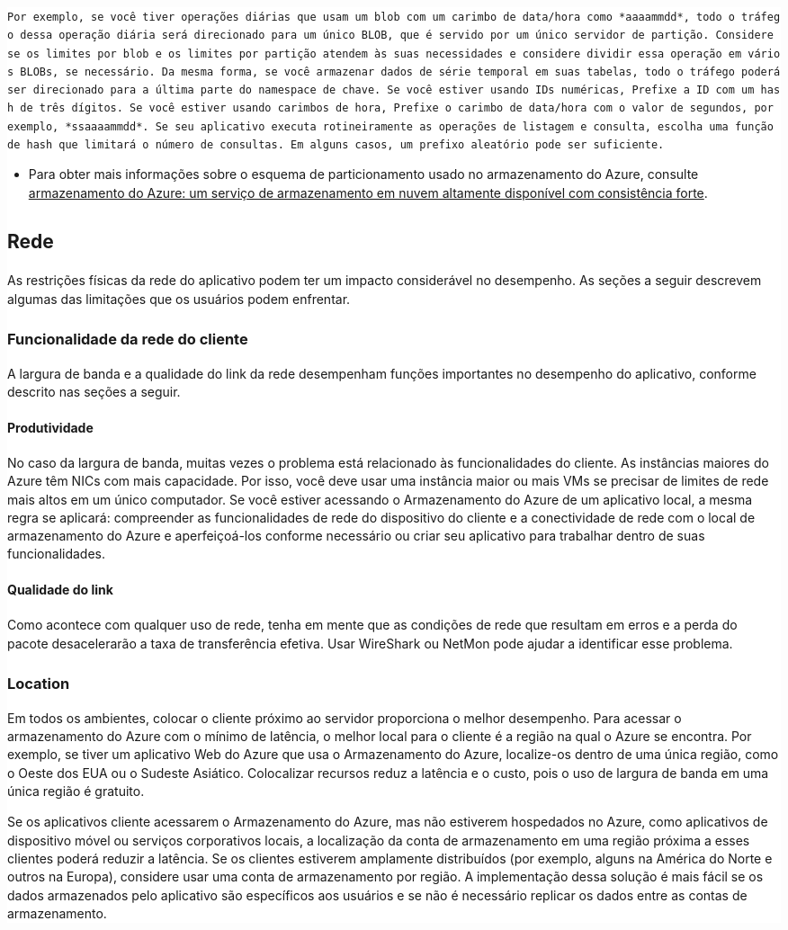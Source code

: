     Por exemplo, se você tiver operações diárias que usam um blob com um carimbo de data/hora como *aaaammdd*, todo o tráfego dessa operação diária será direcionado para um único BLOB, que é servido por um único servidor de partição. Considere se os limites por blob e os limites por partição atendem às suas necessidades e considere dividir essa operação em vários BLOBs, se necessário. Da mesma forma, se você armazenar dados de série temporal em suas tabelas, todo o tráfego poderá ser direcionado para a última parte do namespace de chave. Se você estiver usando IDs numéricas, Prefixe a ID com um hash de três dígitos. Se você estiver usando carimbos de hora, Prefixe o carimbo de data/hora com o valor de segundos, por exemplo, *ssaaaammdd*. Se seu aplicativo executa rotineiramente as operações de listagem e consulta, escolha uma função de hash que limitará o número de consultas. Em alguns casos, um prefixo aleatório pode ser suficiente.
  
- Para obter mais informações sobre o esquema de particionamento usado no armazenamento do Azure, consulte [armazenamento do Azure: um serviço de armazenamento em nuvem altamente disponível com consistência forte](https://sigops.org/sosp/sosp11/current/2011-Cascais/printable/11-calder.pdf).

## <a name="networking"></a>Rede

As restrições físicas da rede do aplicativo podem ter um impacto considerável no desempenho. As seções a seguir descrevem algumas das limitações que os usuários podem enfrentar.  

### <a name="client-network-capability"></a>Funcionalidade da rede do cliente

A largura de banda e a qualidade do link da rede desempenham funções importantes no desempenho do aplicativo, conforme descrito nas seções a seguir.

#### <a name="throughput"></a>Produtividade

No caso da largura de banda, muitas vezes o problema está relacionado às funcionalidades do cliente. As instâncias maiores do Azure têm NICs com mais capacidade. Por isso, você deve usar uma instância maior ou mais VMs se precisar de limites de rede mais altos em um único computador. Se você estiver acessando o Armazenamento do Azure de um aplicativo local, a mesma regra se aplicará: compreender as funcionalidades de rede do dispositivo do cliente e a conectividade de rede com o local de armazenamento do Azure e aperfeiçoá-los conforme necessário ou criar seu aplicativo para trabalhar dentro de suas funcionalidades.

#### <a name="link-quality"></a>Qualidade do link

Como acontece com qualquer uso de rede, tenha em mente que as condições de rede que resultam em erros e a perda do pacote desacelerarão a taxa de transferência efetiva.  Usar WireShark ou NetMon pode ajudar a identificar esse problema.  

### <a name="location"></a>Location

Em todos os ambientes, colocar o cliente próximo ao servidor proporciona o melhor desempenho. Para acessar o armazenamento do Azure com o mínimo de latência, o melhor local para o cliente é a região na qual o Azure se encontra. Por exemplo, se tiver um aplicativo Web do Azure que usa o Armazenamento do Azure, localize-os dentro de uma única região, como o Oeste dos EUA ou o Sudeste Asiático. Colocalizar recursos reduz a latência e o custo, pois o uso de largura de banda em uma única região é gratuito.  

Se os aplicativos cliente acessarem o Armazenamento do Azure, mas não estiverem hospedados no Azure, como aplicativos de dispositivo móvel ou serviços corporativos locais, a localização da conta de armazenamento em uma região próxima a esses clientes poderá reduzir a latência. Se os clientes estiverem amplamente distribuídos (por exemplo, alguns na América do Norte e outros na Europa), considere usar uma conta de armazenamento por região. A implementação dessa solução é mais fácil se os dados armazenados pelo aplicativo são específicos aos usuários e se não é necessário replicar os dados entre as contas de armazenamento.
